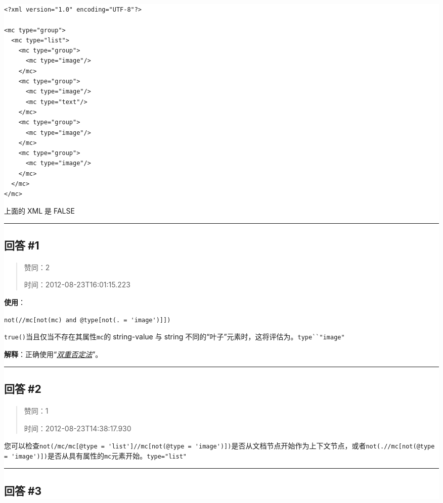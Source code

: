 ```
<?xml version="1.0" encoding="UTF-8"?>

<mc type="group"> 
  <mc type="list"> 
    <mc type="group"> 
      <mc type="image"/> 
    </mc>  
    <mc type="group"> 
      <mc type="image"/> 
      <mc type="text"/>
    </mc>  
    <mc type="group"> 
      <mc type="image"/> 
    </mc>  
    <mc type="group"> 
      <mc type="image"/> 
    </mc> 
  </mc> 
</mc> 
```

上面的 XML 是 FALSE

* * *

## 回答 #1

> 赞同：2
> 
> 时间：2012-08-23T16:01:15.223

**使用**：

```
not(//mc[not(mc) and @type[not(. = 'image')]]) 
```

`true()`当且仅当不存在其属性`mc`的 string-value 与 string 不同的“叶子”元素时，这将评估为。`type``"image"`

**解释**：正确使用“*[双重否定法](http://en.wikipedia.org/wiki/Double_negation)*”。

* * *

## 回答 #2

> 赞同：1
> 
> 时间：2012-08-23T14:38:17.930

您可以检查`not(/mc/mc[@type = 'list']//mc[not(@type = 'image')])`是否从文档节点开始作为上下文节点，或者`not(.//mc[not(@type = 'image')])`是否从具有属性的`mc`元素开始。`type="list"`

* * *

## 回答 #3
